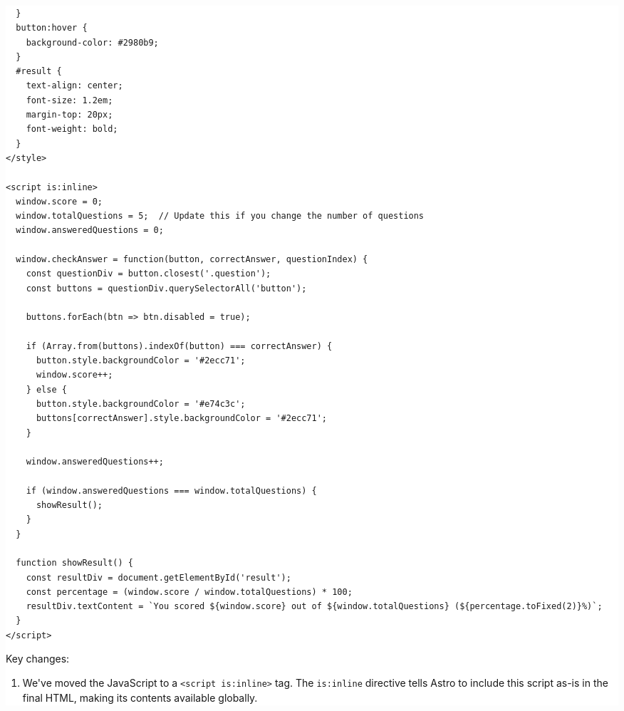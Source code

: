 ```astro
  }
  button:hover {
    background-color: #2980b9;
  }
  #result {
    text-align: center;
    font-size: 1.2em;
    margin-top: 20px;
    font-weight: bold;
  }
</style>

<script is:inline>
  window.score = 0;
  window.totalQuestions = 5;  // Update this if you change the number of questions
  window.answeredQuestions = 0;

  window.checkAnswer = function(button, correctAnswer, questionIndex) {
    const questionDiv = button.closest('.question');
    const buttons = questionDiv.querySelectorAll('button');
    
    buttons.forEach(btn => btn.disabled = true);
    
    if (Array.from(buttons).indexOf(button) === correctAnswer) {
      button.style.backgroundColor = '#2ecc71';
      window.score++;
    } else {
      button.style.backgroundColor = '#e74c3c';
      buttons[correctAnswer].style.backgroundColor = '#2ecc71';
    }
    
    window.answeredQuestions++;
    
    if (window.answeredQuestions === window.totalQuestions) {
      showResult();
    }
  }

  function showResult() {
    const resultDiv = document.getElementById('result');
    const percentage = (window.score / window.totalQuestions) * 100;
    resultDiv.textContent = `You scored ${window.score} out of ${window.totalQuestions} (${percentage.toFixed(2)}%)`;
  }
</script>

```

Key changes:

1. We've moved the JavaScript to a `<script is:inline>` tag. The `is:inline` directive tells Astro to include this script as-is in the final HTML, making its contents available globally.
